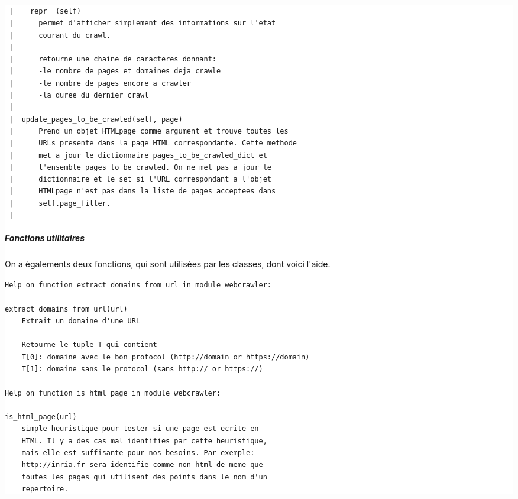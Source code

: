      |  __repr__(self)
     |      permet d'afficher simplement des informations sur l'etat
     |      courant du crawl.
     |
     |      retourne une chaine de caracteres donnant:
     |      -le nombre de pages et domaines deja crawle
     |      -le nombre de pages encore a crawler
     |      -la duree du dernier crawl
     |
     |  update_pages_to_be_crawled(self, page)
     |      Prend un objet HTMLpage comme argument et trouve toutes les
     |      URLs presente dans la page HTML correspondante. Cette methode
     |      met a jour le dictionnaire pages_to_be_crawled_dict et
     |      l'ensemble pages_to_be_crawled. On ne met pas a jour le
     |      dictionnaire et le set si l'URL correspondant a l'objet
     |      HTMLpage n'est pas dans la liste de pages acceptees dans
     |      self.page_filter.
     |

##### Fonctions utilitaires

On a égalements deux fonctions, qui sont utilisées par les classes, dont voici l'aide.

    Help on function extract_domains_from_url in module webcrawler:
    
    extract_domains_from_url(url)
        Extrait un domaine d'une URL
    
        Retourne le tuple T qui contient
        T[0]: domaine avec le bon protocol (http://domain or https://domain)
        T[1]: domaine sans le protocol (sans http:// or https://)

    Help on function is_html_page in module webcrawler:
    
    is_html_page(url)
        simple heuristique pour tester si une page est ecrite en
        HTML. Il y a des cas mal identifies par cette heuristique,
        mais elle est suffisante pour nos besoins. Par exemple:
        http://inria.fr sera identifie comme non html de meme que
        toutes les pages qui utilisent des points dans le nom d'un
        repertoire.
